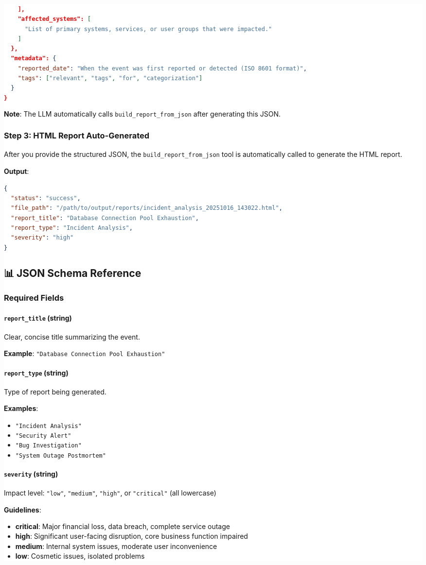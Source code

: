 ```json
    ],
    "affected_systems": [
      "List of primary systems, services, or user groups that were impacted."
    ]
  },
  "metadata": {
    "reported_date": "When the event was first reported or detected (ISO 8601 format)",
    "tags": ["relevant", "tags", "for", "categorization"]
  }
}
```

**Note**: The LLM automatically calls `build_report_from_json` after generating this JSON.

### Step 3: HTML Report Auto-Generated

After you provide the structured JSON, the `build_report_from_json` tool is automatically called to generate the HTML report.

**Output**:
```json
{
  "status": "success",
  "file_path": "/path/to/output/reports/incident_analysis_20251016_143022.html",
  "report_title": "Database Connection Pool Exhaustion",
  "report_type": "Incident Analysis",
  "severity": "high"
}
```

## 📊 JSON Schema Reference

### Required Fields

#### `report_title` (string)
Clear, concise title summarizing the event.

**Example**: `"Database Connection Pool Exhaustion"`

#### `report_type` (string)
Type of report being generated.

**Examples**: 
- `"Incident Analysis"`
- `"Security Alert"`
- `"Bug Investigation"`
- `"System Outage Postmortem"`

#### `severity` (string)
Impact level: `"low"`, `"medium"`, `"high"`, or `"critical"` (all lowercase)

**Guidelines**:
- **critical**: Major financial loss, data breach, complete service outage
- **high**: Significant user-facing disruption, core business function impaired
- **medium**: Internal system issues, moderate user inconvenience
- **low**: Cosmetic issues, isolated problems
